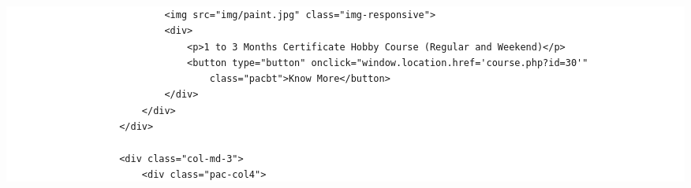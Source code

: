                                 <img src="img/paint.jpg" class="img-responsive">
                                <div>
                                    <p>1 to 3 Months Certificate Hobby Course (Regular and Weekend)</p>
                                    <button type="button" onclick="window.location.href='course.php?id=30'"
                                        class="pacbt">Know More</button>
                                </div>
                            </div>
                        </div>

                        <div class="col-md-3">
                            <div class="pac-col4">
